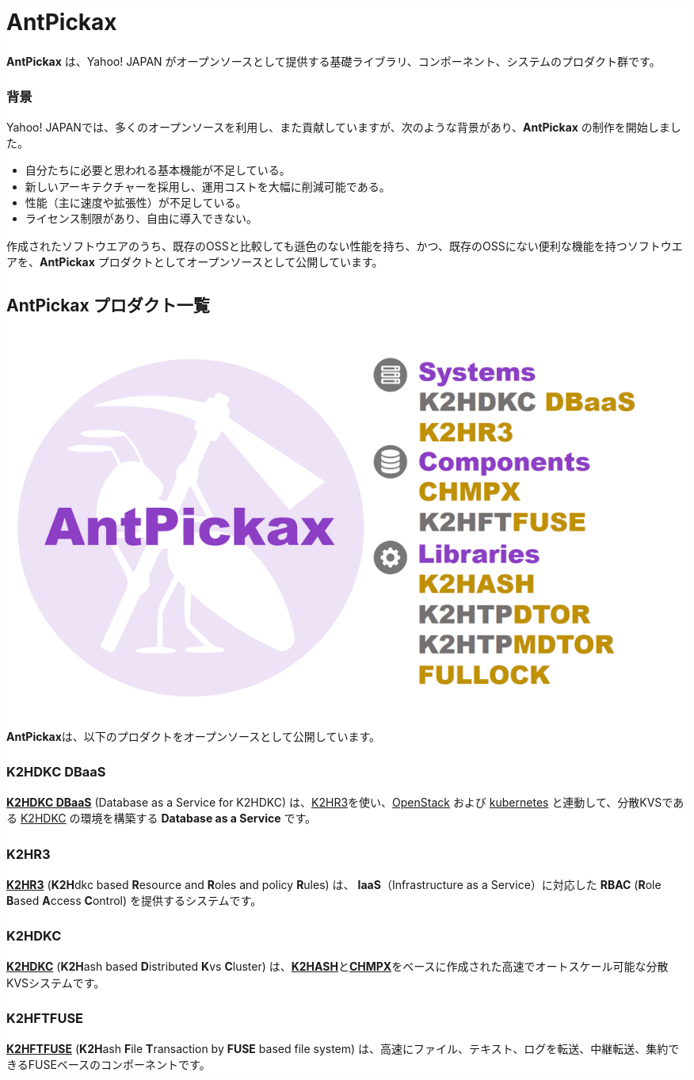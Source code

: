 
# **AntPickax**
**AntPickax** は、Yahoo! JAPAN がオープンソースとして提供する基礎ライブラリ、コンポーネント、システムのプロダクト群です。  

### **背景**
Yahoo! JAPANでは、多くのオープンソースを利用し、また貢献していますが、次のような背景があり、**AntPickax** の制作を開始しました。
* 自分たちに必要と思われる基本機能が不足している。
* 新しいアーキテクチャーを採用し、運用コストを大幅に削減可能である。
* 性能（主に速度や拡張性）が不足している。
* ライセンス制限があり、自由に導入できない。

作成されたソフトウエアのうち、既存のOSSと比較しても遜色のない性能を持ち、かつ、既存のOSSにない便利な機能を持つソフトウエアを、**AntPickax** プロダクトとしてオープンソースとして公開しています。

## **AntPickax プロダクト一覧**

![AntPickax Products](images/top_antpickax.png)

**AntPickax**は、以下のプロダクトをオープンソースとして公開しています。

### **K2HDKC DBaaS**
[**K2HDKC DBaaS**](https://dbaas.k2hdkc.antpick.ax/indexja.html) (Database as a Service for K2HDKC) は、[K2HR3](https://k2hr3.antpick.ax/indexja.html)を使い、[OpenStack](https://www.openstack.org/) および [kubernetes](https://kubernetes.io/ja/) と連動して、分散KVSである [K2HDKC](https://k2hdkc.antpick.ax/indexja.html) の環境を構築する **Database as a Service** です。
### **K2HR3**
[**K2HR3**](https://k2hr3.antpick.ax/indexja.html) (**K2H**dkc based **R**esource and **R**oles and policy **R**ules) は、 **IaaS**（Infrastructure as a Service）に対応した **RBAC** (**R**ole **B**ased **A**ccess **C**ontrol) を提供するシステムです。
### **K2HDKC**
[**K2HDKC**](https://k2hdkc.antpick.ax/indexja.html) (**K2H**ash based **D**istributed **K**vs **C**luster) は、[**K2HASH**](https://k2hash.antpick.ax/indexja.html)と[**CHMPX**](https://chmpx.antpick.ax/indexja.html)をベースに作成された高速でオートスケール可能な分散KVSシステムです。
### **K2HFTFUSE**
[**K2HFTFUSE**](https://k2hftfuse.antpick.ax/indexja.html) (**K2H**ash **F**ile **T**ransaction by **FUSE** based file system) は、高速にファイル、テキスト、ログを転送、中継転送、集約できるFUSEベースのコンポーネントです。